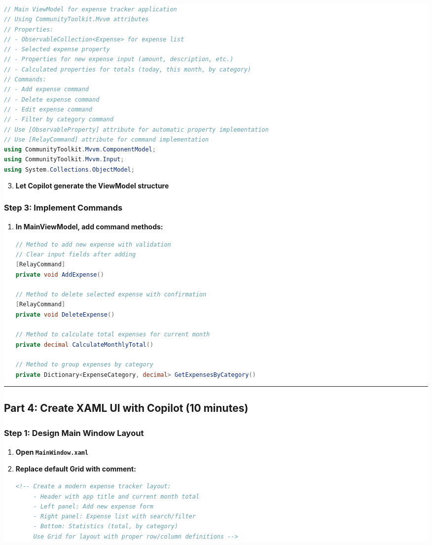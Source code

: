    ```csharp
   // Main ViewModel for expense tracker application
   // Using CommunityToolkit.Mvvm attributes
   // Properties:
   // - ObservableCollection<Expense> for expense list
   // - Selected expense property
   // - Properties for new expense input (amount, description, etc.)
   // - Calculated properties for totals (today, this month, by category)
   // Commands:
   // - Add expense command
   // - Delete expense command
   // - Edit expense command
   // - Filter by category command
   // Use [ObservableProperty] attribute for automatic property implementation
   // Use [RelayCommand] attribute for command implementation
   using CommunityToolkit.Mvvm.ComponentModel;
   using CommunityToolkit.Mvvm.Input;
   using System.Collections.ObjectModel;
   ```

3. **Let Copilot generate the ViewModel structure**

### Step 3: Implement Commands

1. **In MainViewModel, add command methods:**

   ```csharp
   // Method to add new expense with validation
   // Clear input fields after adding
   [RelayCommand]
   private void AddExpense()
   
   // Method to delete selected expense with confirmation
   [RelayCommand]
   private void DeleteExpense()
   
   // Method to calculate total expenses for current month
   private decimal CalculateMonthlyTotal()
   
   // Method to group expenses by category
   private Dictionary<ExpenseCategory, decimal> GetExpensesByCategory()
   ```

---

## Part 4: Create XAML UI with Copilot (10 minutes)

### Step 1: Design Main Window Layout

1. **Open `MainWindow.xaml`**

2. **Replace default Grid with comment:**

   ```xml
   <!-- Create a modern expense tracker layout:
        - Header with app title and current month total
        - Left panel: Add new expense form
        - Right panel: Expense list with search/filter
        - Bottom: Statistics (total, by category)
        Use Grid for layout with proper row/column definitions -->
   ```
